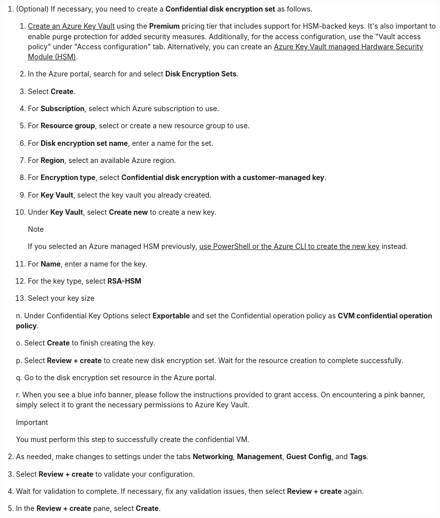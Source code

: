 1. (Optional) If necessary, you need to create a **Confidential disk encryption set** as follows.

    1. [Create an Azure Key Vault](/azure/key-vault/general/quick-create-portal) using the **Premium** pricing tier that includes support for HSM-backed keys. It's also important to enable purge protection for added security measures. Additionally, for the access configuration, use the "Vault access policy" under "Access configuration" tab. Alternatively, you can create an [Azure Key Vault managed Hardware Security Module (HSM)](/azure/key-vault/managed-hsm/quick-create-cli).

    1. In the Azure portal, search for and select **Disk Encryption Sets**.

    1. Select **Create**.

    1. For **Subscription**, select which Azure subscription to use.

    1. For **Resource group**, select or create a new resource group to use.

    1. For **Disk encryption set name**, enter a name for the set.

    1. For **Region**, select an available Azure region.

    1. For **Encryption type**, select **Confidential disk encryption with a customer-managed key**.

    1. For **Key Vault**, select the key vault you already created.

    1. Under **Key Vault**, select **Create new** to create a new key.

        > [!NOTE]
        > If you selected an Azure managed HSM previously, [use PowerShell or the Azure CLI to create the new key](../confidential-computing/quick-create-confidential-vm-arm.md) instead.

    1. For **Name**, enter a name for the key.

    1. For the key type, select **RSA-HSM**

    1. Select your key size

    n. Under Confidential Key Options select **Exportable** and set the Confidential operation policy as **CVM confidential operation policy**.

    o. Select **Create** to finish creating the key.

    p. Select **Review + create** to create new disk encryption set. Wait for the resource creation to complete successfully.

    q. Go to the disk encryption set resource in the Azure portal.

    r. When you see a blue info banner, please follow the instructions provided to grant access. On encountering a pink banner, simply select it to grant the necessary permissions to Azure Key Vault.

   > [!IMPORTANT]
   > You must perform this step to successfully create the confidential VM.

1. As needed, make changes to settings under the tabs **Networking**, **Management**, **Guest Config**, and **Tags**.

1. Select **Review + create** to validate your configuration.

1.  Wait for validation to complete. If necessary, fix any validation issues, then select **Review + create** again.

1. In the **Review + create** pane, select **Create**.
